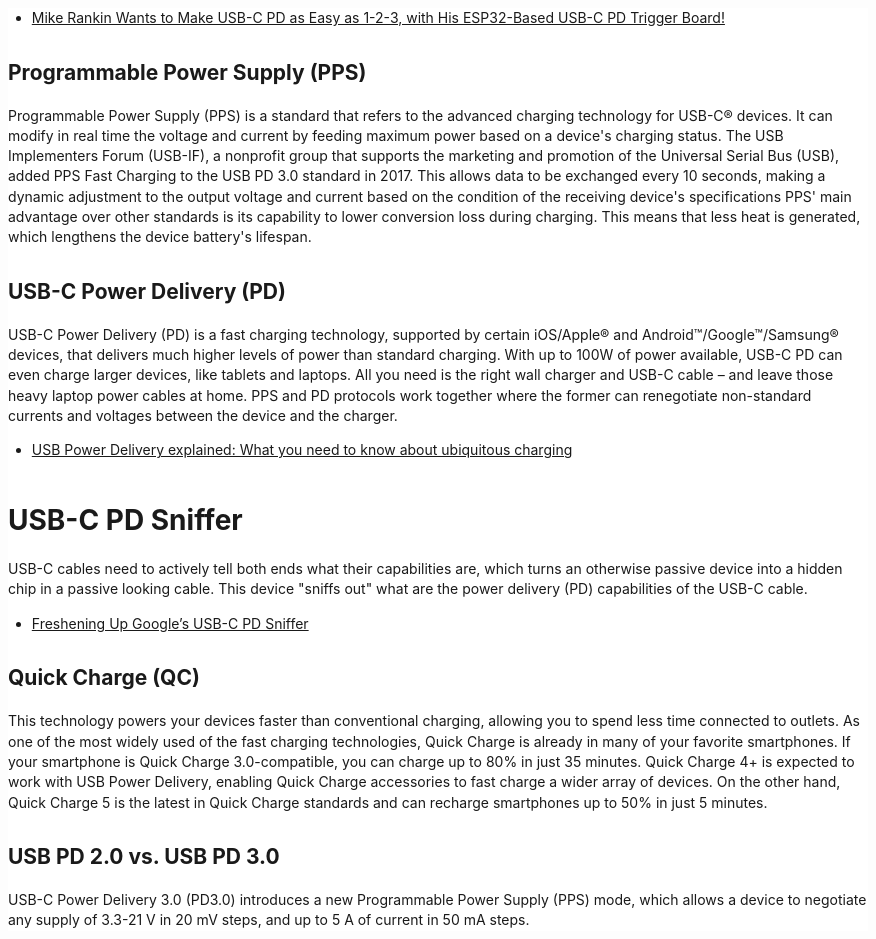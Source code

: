 * [Mike Rankin Wants to Make USB-C PD as Easy as 1-2-3, with His ESP32-Based USB-C PD Trigger Board!](https://www.hackster.io/news/mike-rankin-wants-to-make-usb-c-pd-as-easy-as-1-2-3-with-his-esp32-based-usb-c-pd-trigger-board-39be1086d8b1)


## Programmable Power Supply (PPS)
Programmable Power Supply (PPS) is a standard that refers to the advanced charging technology for USB-C® devices.  It can modify in real time the voltage and current by feeding maximum power based on a device's charging status.
The USB Implementers Forum (USB-IF), a nonprofit group that supports the marketing and promotion of the Universal Serial Bus (USB), added PPS Fast Charging to the USB PD 3.0 standard in 2017.  This allows data to be exchanged every 10 seconds, making a dynamic adjustment to the output voltage and current based on the condition of the receiving device's specifications
PPS' main advantage over other standards is its capability to lower conversion loss during charging.  This means that less heat is generated, which lengthens the device battery's lifespan.


## USB-C Power Delivery (PD)
USB-C Power Delivery (PD) is a fast charging technology, supported by certain iOS/Apple® and Android™/Google™/Samsung® devices, that delivers much higher levels of power than standard charging.  With up to 100W of power available, USB-C PD can even charge larger devices, like tablets and laptops.  All you need is the right wall charger and USB-C cable – and leave those heavy laptop power cables at home.
PPS and PD protocols work together where the former can renegotiate non-standard currents and voltages between the device and the charger.

* [USB Power Delivery explained: What you need to know about ubiquitous charging](https://www.androidauthority.com/usb-power-delivery-806266/)


# USB-C PD Sniffer
USB-C cables need to actively tell both ends what their capabilities are, which turns an otherwise passive device into a hidden chip in a passive looking cable.
This device "sniffs out" what are the power delivery (PD) capabilities of the USB-C cable.

* [Freshening Up Google’s USB-C PD Sniffer](https://hackaday.com/2023/11/22/freshening-up-googles-usb-c-pd-sniffer/)


## Quick Charge (QC)
This technology powers your devices faster than conventional charging, allowing you to spend less time connected to outlets.  As one of the most widely used of the fast charging technologies, Quick Charge is already in many of your favorite smartphones.  If your smartphone is Quick Charge 3.0-compatible, you can charge up to 80% in just 35 minutes.
Quick Charge 4+ is expected to work with USB Power Delivery, enabling Quick Charge accessories to fast charge a wider array of devices.  On the other hand, Quick Charge 5 is the latest in Quick Charge standards and can recharge smartphones up to 50% in just 5 minutes.


## USB PD 2.0 vs. USB PD 3.0
USB-C Power Delivery 3.0 (PD3.0) introduces a new Programmable Power Supply (PPS) mode, which allows a device to negotiate any supply of 3.3-21 V in 20 mV steps, and up to 5 A of current in 50 mA steps.
